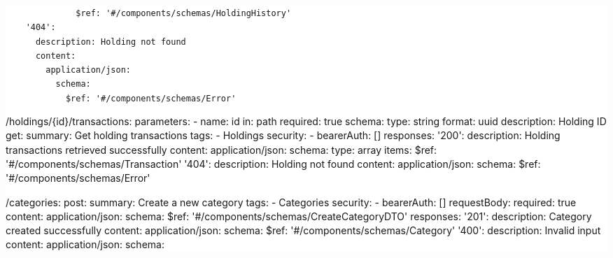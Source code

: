                   $ref: '#/components/schemas/HoldingHistory'
        '404':
          description: Holding not found
          content:
            application/json:
              schema:
                $ref: '#/components/schemas/Error'

  /holdings/{id}/transactions:
    parameters:
      - name: id
        in: path
        required: true
        schema:
          type: string
          format: uuid
        description: Holding ID
    get:
      summary: Get holding transactions
      tags:
        - Holdings
      security:
        - bearerAuth: []
      responses:
        '200':
          description: Holding transactions retrieved successfully
          content:
            application/json:
              schema:
                type: array
                items:
                  $ref: '#/components/schemas/Transaction'
        '404':
          description: Holding not found
          content:
            application/json:
              schema:
                $ref: '#/components/schemas/Error'

  /categories:
    post:
      summary: Create a new category
      tags:
        - Categories
      security:
        - bearerAuth: []
      requestBody:
        required: true
        content:
          application/json:
            schema:
              $ref: '#/components/schemas/CreateCategoryDTO'
      responses:
        '201':
          description: Category created successfully
          content:
            application/json:
              schema:
                $ref: '#/components/schemas/Category'
        '400':
          description: Invalid input
          content:
            application/json:
              schema: